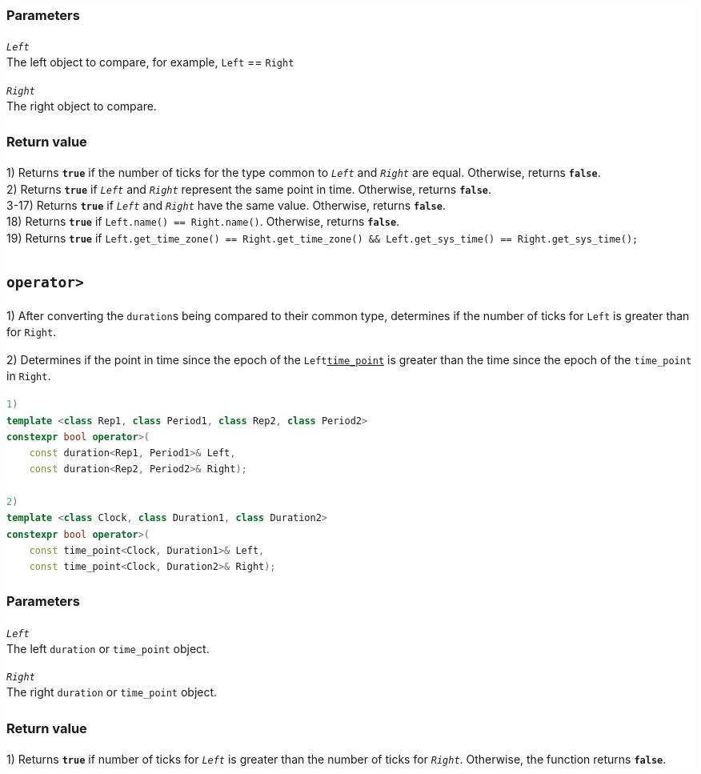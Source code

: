### Parameters

*`Left`*\
The left object to compare, for example, `Left` == `Right`

*`Right`*\
The right object to compare.

### Return value

1\) Returns **`true`** if the number of ticks for the type common to *`Left`* and *`Right`* are equal. Otherwise, returns **`false`**.\
2\) Returns **`true`** if *`Left`* and *`Right`* represent the same point in time. Otherwise, returns **`false`**.\
3-17\) Returns **`true`** if *`Left`* and *`Right`* have the same value. Otherwise, returns **`false`**.\
18\) Returns **`true`** if `Left.name() == Right.name()`. Otherwise, returns **`false`**.\
19\) Returns **`true`** if `Left.get_time_zone() == Right.get_time_zone() && Left.get_sys_time() == Right.get_sys_time();`

## <a name="op_gt"></a> `operator>`

1\) After converting the `duration`s being compared to their common type, determines if the number of ticks for `Left` is greater than for `Right`.

2\) Determines if the point in time since the epoch of the `Left`[`time_point`](../standard-library/time-point-class.md) is greater than the time since the epoch of the `time_point` in `Right`.

```cpp
1) 
template <class Rep1, class Period1, class Rep2, class Period2>
constexpr bool operator>(
    const duration<Rep1, Period1>& Left,
    const duration<Rep2, Period2>& Right);

2)
template <class Clock, class Duration1, class Duration2>
constexpr bool operator>(
    const time_point<Clock, Duration1>& Left,
    const time_point<Clock, Duration2>& Right);
```

### Parameters

*`Left`*\
The left `duration` or `time_point` object.

*`Right`*\
The right `duration` or `time_point` object.

### Return value

1\) Returns **`true`** if number of ticks for *`Left`* is greater than the number of ticks for *`Right`*. Otherwise, the function returns **`false`**.
